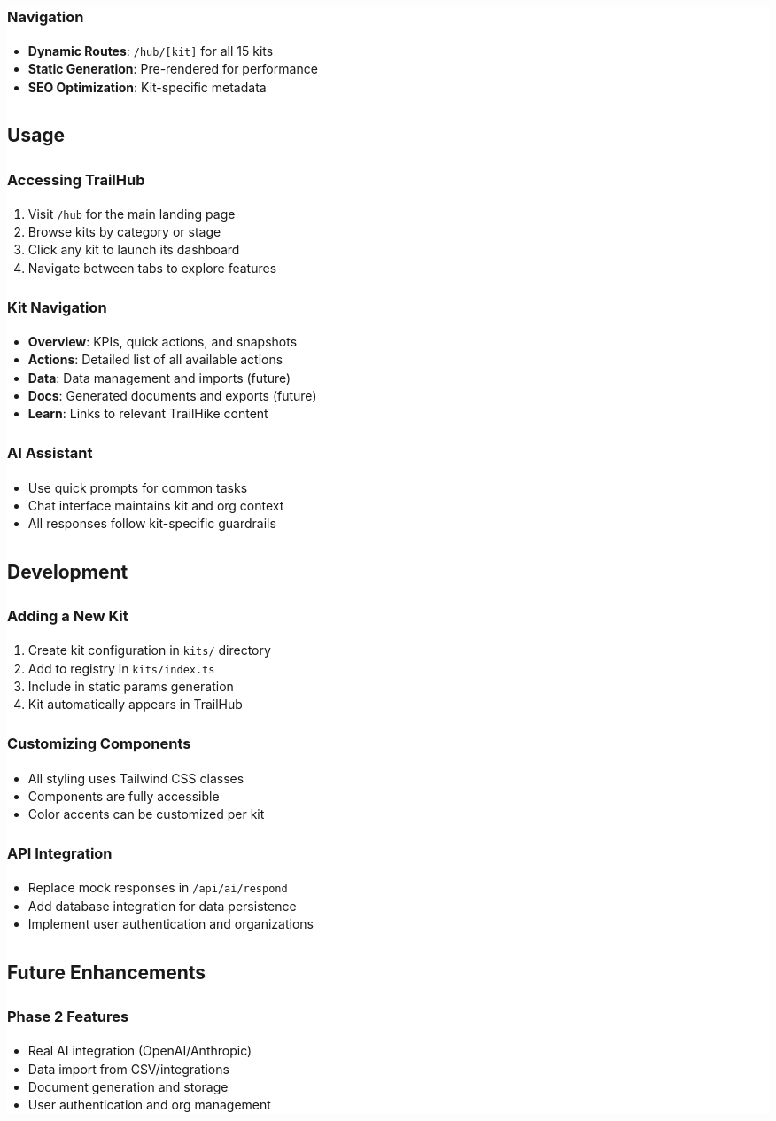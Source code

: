### Navigation
- **Dynamic Routes**: `/hub/[kit]` for all 15 kits
- **Static Generation**: Pre-rendered for performance
- **SEO Optimization**: Kit-specific metadata

## Usage

### Accessing TrailHub
1. Visit `/hub` for the main landing page
2. Browse kits by category or stage
3. Click any kit to launch its dashboard
4. Navigate between tabs to explore features

### Kit Navigation
- **Overview**: KPIs, quick actions, and snapshots
- **Actions**: Detailed list of all available actions
- **Data**: Data management and imports (future)
- **Docs**: Generated documents and exports (future)
- **Learn**: Links to relevant TrailHike content

### AI Assistant
- Use quick prompts for common tasks
- Chat interface maintains kit and org context
- All responses follow kit-specific guardrails

## Development

### Adding a New Kit
1. Create kit configuration in `kits/` directory
2. Add to registry in `kits/index.ts`
3. Include in static params generation
4. Kit automatically appears in TrailHub

### Customizing Components
- All styling uses Tailwind CSS classes
- Components are fully accessible
- Color accents can be customized per kit

### API Integration
- Replace mock responses in `/api/ai/respond`
- Add database integration for data persistence
- Implement user authentication and organizations

## Future Enhancements

### Phase 2 Features
- Real AI integration (OpenAI/Anthropic)
- Data import from CSV/integrations
- Document generation and storage
- User authentication and org management
